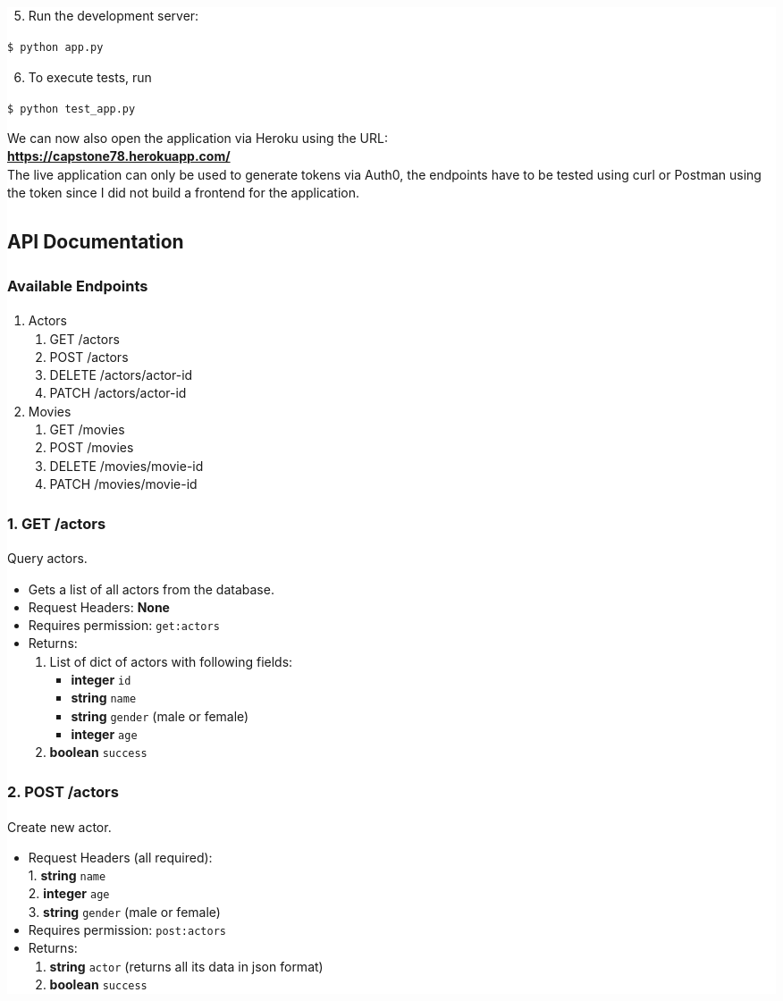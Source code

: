 5. Run the development server:
  ```bash 
  $ python app.py
  ```

6. To execute tests, run
```bash 
$ python test_app.py
```

We can now also open the application via Heroku using the URL:  
**https://capstone78.herokuapp.com/**  
The live application can only be used to generate tokens via Auth0, the endpoints have to be tested using curl or Postman 
using the token since I did not build a frontend for the application.


## API Documentation

### Available Endpoints

1. Actors
   1. GET /actors
   2. POST /actors
   3. DELETE /actors/actor-id
   4. PATCH /actors/actor-id
2. Movies
   1. GET /movies
   2. POST /movies
   3. DELETE /movies/movie-id
   4. PATCH /movies/movie-id

### 1. GET /actors

Query actors.

- Gets a list of all actors from the database.
- Request Headers: **None**
- Requires permission: `get:actors`
- Returns: 
  1. List of dict of actors with following fields:
      - **integer** `id`
      - **string** `name`
      - **string** `gender` (male or female)
      - **integer** `age`
  2. **boolean** `success`

### 2. POST /actors

Create new actor.
- Request Headers (all required):  
       1. **string** `name`  
       2. **integer** `age`  
       3. **string** `gender` (male or female)
- Requires permission: `post:actors`
- Returns: 
  1. **string** `actor` (returns all its data in json format)
  2. **boolean** `success`
